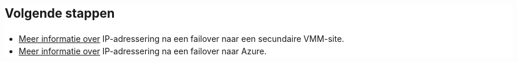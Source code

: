 

## <a name="next-steps"></a>Volgende stappen

- [Meer informatie over](hyper-v-vmm-networking.md) IP-adressering na een failover naar een secundaire VMM-site.
- [Meer informatie over](concepts-on-premises-to-azure-networking.md) IP-adressering na een failover naar Azure.
